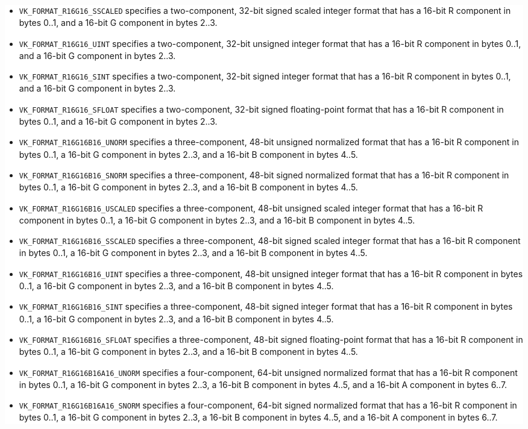 - `VK_FORMAT_R16G16_SSCALED` specifies a two-component, 32-bit signed
  scaled integer format that has a 16-bit R component in bytes 0..1, and
  a 16-bit G component in bytes 2..3.

- `VK_FORMAT_R16G16_UINT` specifies a two-component, 32-bit unsigned
  integer format that has a 16-bit R component in bytes 0..1, and a
  16-bit G component in bytes 2..3.

- `VK_FORMAT_R16G16_SINT` specifies a two-component, 32-bit signed
  integer format that has a 16-bit R component in bytes 0..1, and a
  16-bit G component in bytes 2..3.

- `VK_FORMAT_R16G16_SFLOAT` specifies a two-component, 32-bit signed
  floating-point format that has a 16-bit R component in bytes 0..1, and
  a 16-bit G component in bytes 2..3.

- `VK_FORMAT_R16G16B16_UNORM` specifies a three-component, 48-bit
  unsigned normalized format that has a 16-bit R component in bytes
  0..1, a 16-bit G component in bytes 2..3, and a 16-bit B component in
  bytes 4..5.

- `VK_FORMAT_R16G16B16_SNORM` specifies a three-component, 48-bit signed
  normalized format that has a 16-bit R component in bytes 0..1, a
  16-bit G component in bytes 2..3, and a 16-bit B component in bytes
  4..5.

- `VK_FORMAT_R16G16B16_USCALED` specifies a three-component, 48-bit
  unsigned scaled integer format that has a 16-bit R component in bytes
  0..1, a 16-bit G component in bytes 2..3, and a 16-bit B component in
  bytes 4..5.

- `VK_FORMAT_R16G16B16_SSCALED` specifies a three-component, 48-bit
  signed scaled integer format that has a 16-bit R component in bytes
  0..1, a 16-bit G component in bytes 2..3, and a 16-bit B component in
  bytes 4..5.

- `VK_FORMAT_R16G16B16_UINT` specifies a three-component, 48-bit
  unsigned integer format that has a 16-bit R component in bytes 0..1, a
  16-bit G component in bytes 2..3, and a 16-bit B component in bytes
  4..5.

- `VK_FORMAT_R16G16B16_SINT` specifies a three-component, 48-bit signed
  integer format that has a 16-bit R component in bytes 0..1, a 16-bit G
  component in bytes 2..3, and a 16-bit B component in bytes 4..5.

- `VK_FORMAT_R16G16B16_SFLOAT` specifies a three-component, 48-bit
  signed floating-point format that has a 16-bit R component in bytes
  0..1, a 16-bit G component in bytes 2..3, and a 16-bit B component in
  bytes 4..5.

- `VK_FORMAT_R16G16B16A16_UNORM` specifies a four-component, 64-bit
  unsigned normalized format that has a 16-bit R component in bytes
  0..1, a 16-bit G component in bytes 2..3, a 16-bit B component in
  bytes 4..5, and a 16-bit A component in bytes 6..7.

- `VK_FORMAT_R16G16B16A16_SNORM` specifies a four-component, 64-bit
  signed normalized format that has a 16-bit R component in bytes 0..1,
  a 16-bit G component in bytes 2..3, a 16-bit B component in bytes
  4..5, and a 16-bit A component in bytes 6..7.
